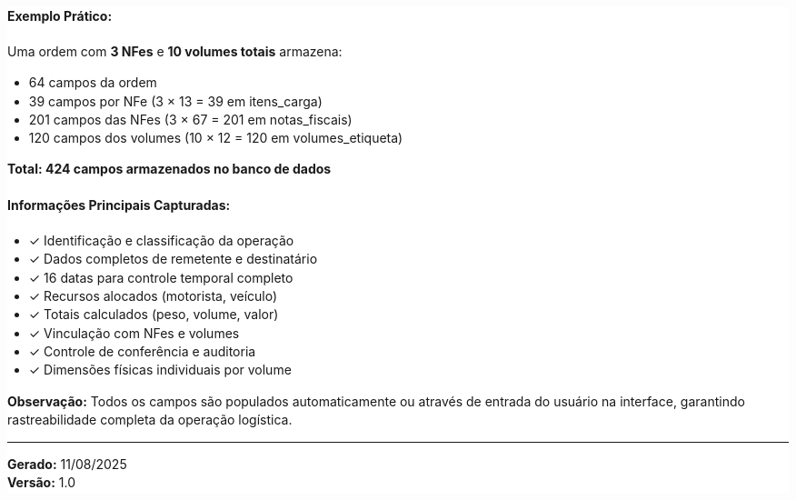 #### **Exemplo Prático:**
Uma ordem com **3 NFes** e **10 volumes totais** armazena:
- 64 campos da ordem
- 39 campos por NFe (3 × 13 = 39 em itens_carga)
- 201 campos das NFes (3 × 67 = 201 em notas_fiscais)
- 120 campos dos volumes (10 × 12 = 120 em volumes_etiqueta)

**Total: 424 campos armazenados no banco de dados**

#### **Informações Principais Capturadas:**
- ✓ Identificação e classificação da operação
- ✓ Dados completos de remetente e destinatário
- ✓ 16 datas para controle temporal completo
- ✓ Recursos alocados (motorista, veículo)
- ✓ Totais calculados (peso, volume, valor)
- ✓ Vinculação com NFes e volumes
- ✓ Controle de conferência e auditoria
- ✓ Dimensões físicas individuais por volume

**Observação:** Todos os campos são populados automaticamente ou através de entrada do usuário na interface, garantindo rastreabilidade completa da operação logística.

---
**Gerado:** 11/08/2025  
**Versão:** 1.0